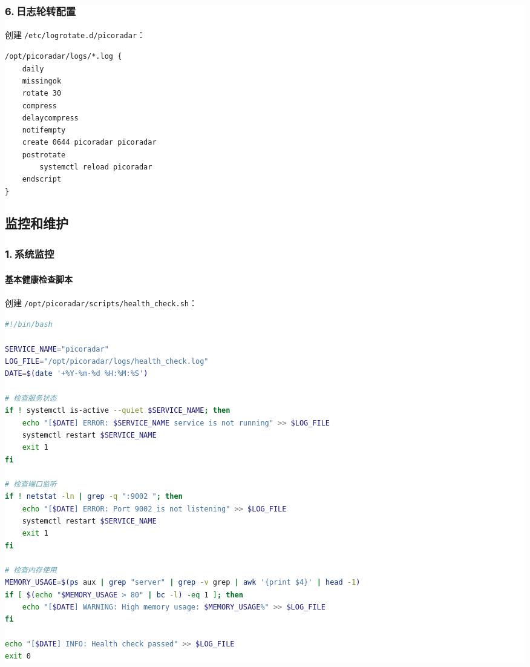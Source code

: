 ### 6. 日志轮转配置

创建 `/etc/logrotate.d/picoradar`：

```
/opt/picoradar/logs/*.log {
    daily
    missingok
    rotate 30
    compress
    delaycompress
    notifempty
    create 0644 picoradar picoradar
    postrotate
        systemctl reload picoradar
    endscript
}
```

## 监控和维护

### 1. 系统监控

#### 基本健康检查脚本

创建 `/opt/picoradar/scripts/health_check.sh`：

```bash
#!/bin/bash

SERVICE_NAME="picoradar"
LOG_FILE="/opt/picoradar/logs/health_check.log"
DATE=$(date '+%Y-%m-%d %H:%M:%S')

# 检查服务状态
if ! systemctl is-active --quiet $SERVICE_NAME; then
    echo "[$DATE] ERROR: $SERVICE_NAME service is not running" >> $LOG_FILE
    systemctl restart $SERVICE_NAME
    exit 1
fi

# 检查端口监听
if ! netstat -ln | grep -q ":9002 "; then
    echo "[$DATE] ERROR: Port 9002 is not listening" >> $LOG_FILE
    systemctl restart $SERVICE_NAME
    exit 1
fi

# 检查内存使用
MEMORY_USAGE=$(ps aux | grep "server" | grep -v grep | awk '{print $4}' | head -1)
if [ $(echo "$MEMORY_USAGE > 80" | bc -l) -eq 1 ]; then
    echo "[$DATE] WARNING: High memory usage: $MEMORY_USAGE%" >> $LOG_FILE
fi

echo "[$DATE] INFO: Health check passed" >> $LOG_FILE
exit 0
```

